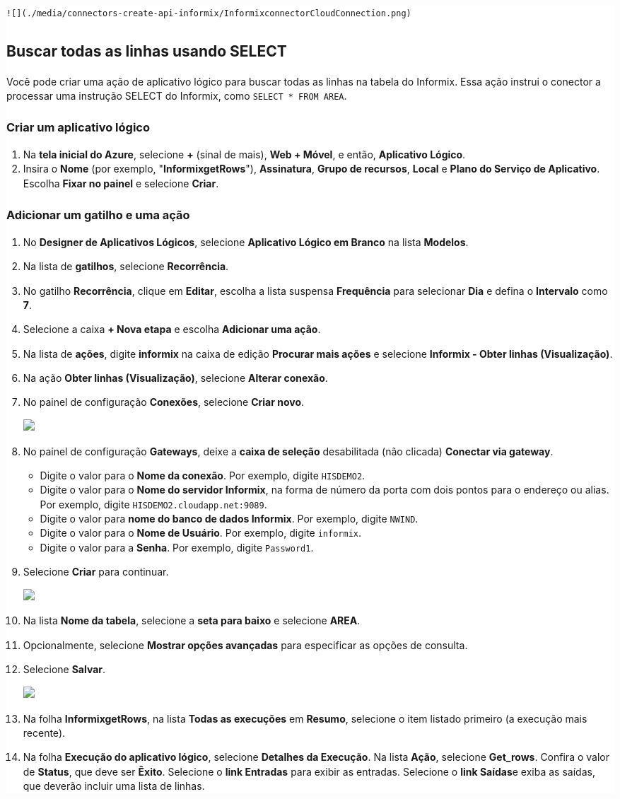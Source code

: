     ![](./media/connectors-create-api-informix/InformixconnectorCloudConnection.png)

## <a name="fetch-all-rows-using-select"></a>Buscar todas as linhas usando SELECT
Você pode criar uma ação de aplicativo lógico para buscar todas as linhas na tabela do Informix. Essa ação instrui o conector a processar uma instrução SELECT do Informix, como `SELECT * FROM AREA`.

### <a name="create-a-logic-app"></a>Criar um aplicativo lógico
1. Na **tela inicial do Azure**, selecione **+** (sinal de mais), **Web + Móvel**, e então, **Aplicativo Lógico**.
2. Insira o **Nome** (por exemplo, "**InformixgetRows**"), **Assinatura**, **Grupo de recursos**, **Local** e **Plano do Serviço de Aplicativo**. Escolha **Fixar no painel** e selecione **Criar**.

### <a name="add-a-trigger-and-action"></a>Adicionar um gatilho e uma ação
1. No **Designer de Aplicativos Lógicos**, selecione **Aplicativo Lógico em Branco** na lista **Modelos**.
2. Na lista de **gatilhos**, selecione **Recorrência**. 
3. No gatilho **Recorrência**, clique em **Editar**, escolha a lista suspensa **Frequência** para selecionar **Dia** e defina o **Intervalo** como **7**. 
4. Selecione a caixa **+ Nova etapa** e escolha **Adicionar uma ação**.
5. Na lista de **ações**, digite **informix** na caixa de edição **Procurar mais ações** e selecione **Informix - Obter linhas (Visualização)**.
6. Na ação **Obter linhas (Visualização)**, selecione **Alterar conexão**.
7. No painel de configuração **Conexões**, selecione **Criar novo**. 
   
    ![](./media/connectors-create-api-informix/InformixconnectorNewConnection.png)
8. No painel de configuração **Gateways**, deixe a **caixa de seleção** desabilitada (não clicada) **Conectar via gateway**.
   
   * Digite o valor para o **Nome da conexão**. Por exemplo, digite `HISDEMO2`.
   * Digite o valor para o **Nome do servidor Informix**, na forma de número da porta com dois pontos para o endereço ou alias. Por exemplo, digite `HISDEMO2.cloudapp.net:9089`.
   * Digite o valor para **nome do banco de dados Informix**. Por exemplo, digite `NWIND`.
   * Digite o valor para o **Nome de Usuário**. Por exemplo, digite `informix`.
   * Digite o valor para a **Senha**. Por exemplo, digite `Password1`.
9. Selecione **Criar** para continuar.
   
    ![](./media/connectors-create-api-informix/InformixconnectorCloudConnection.png)
10. Na lista **Nome da tabela**, selecione a **seta para baixo** e selecione **AREA**.
11. Opcionalmente, selecione **Mostrar opções avançadas** para especificar as opções de consulta.
12. Selecione **Salvar**. 
    
    ![](./media/connectors-create-api-informix/InformixconnectorGetRowsTableName.png)
13. Na folha **InformixgetRows**, na lista **Todas as execuções** em **Resumo**, selecione o item listado primeiro (a execução mais recente).
14. Na folha **Execução do aplicativo lógico**, selecione **Detalhes da Execução**. Na lista **Ação**, selecione **Get_rows**. Confira o valor de **Status**, que deve ser **Êxito**. Selecione o **link Entradas** para exibir as entradas. Selecione o **link Saídas**e exiba as saídas, que deverão incluir uma lista de linhas.
    